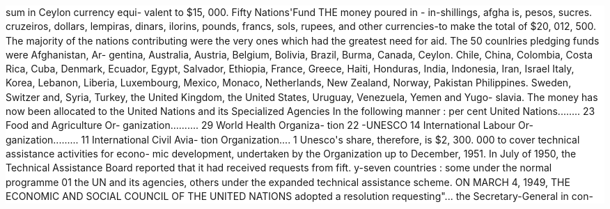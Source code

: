 sum in Ceylon currency equi-
valent to $15, 000.
Fifty Nations'Fund
THE money poured in - in-shillings, afgha is, pesos,
sucres. cruzeiros, dollars,
lempiras, dinars, ilorins,
pounds, francs, sols, rupees,
and other currencies-to
make the total of $20, 012, 500.
The majority of the nations
contributing were the very
ones which had the greatest
need for aid.
The 50 counlries pledging
funds were Afghanistan, Ar-
gentina, Australia, Austria,
Belgium, Bolivia, Brazil, Burma,
Canada, Ceylon. Chile, China,
Colombia, Costa Rica, Cuba,
Denmark, Ecuador, Egypt,
Salvador, Ethiopia, France,
Greece, Haiti, Honduras, India,
Indonesia, Iran, Israel Italy,
Korea, Lebanon, Liberia,
Luxembourg, Mexico, Monaco,
Netherlands, New Zealand,
Norway, Pakistan Philippines.
Sweden, Switzer and, Syria,
Turkey, the United Kingdom,
the United States, Uruguay,
Venezuela, Yemen and Yugo-
slavia.
The money has now been
allocated to the United Nations
and its Specialized Agencies In
the following manner :
per cent
United Nations........ 23
Food and Agriculture Or-
ganization.......... 29
World Health Organiza-
tion 22
-UNESCO 14
International Labour Or-
ganization......... 11
International Civil Avia-
tion Organization.... 1
Unesco's share, therefore, is
$2, 300. 000 to cover technical
assistance activities for econo-
mic development, undertaken
by the Organization up to
December, 1951.
In July of 1950, the Technical
Assistance Board reported that
it had received requests from
fift. y-seven countries : some
under the normal programme
01 the UN and its agencies,
others under the expanded
technical assistance scheme.
ON MARCH 4, 1949, THE ECONOMIC AND SOCIAL
COUNCIL OF THE UNITED NATIONS adopted a
resolution requesting"... the Secretary-General in con-